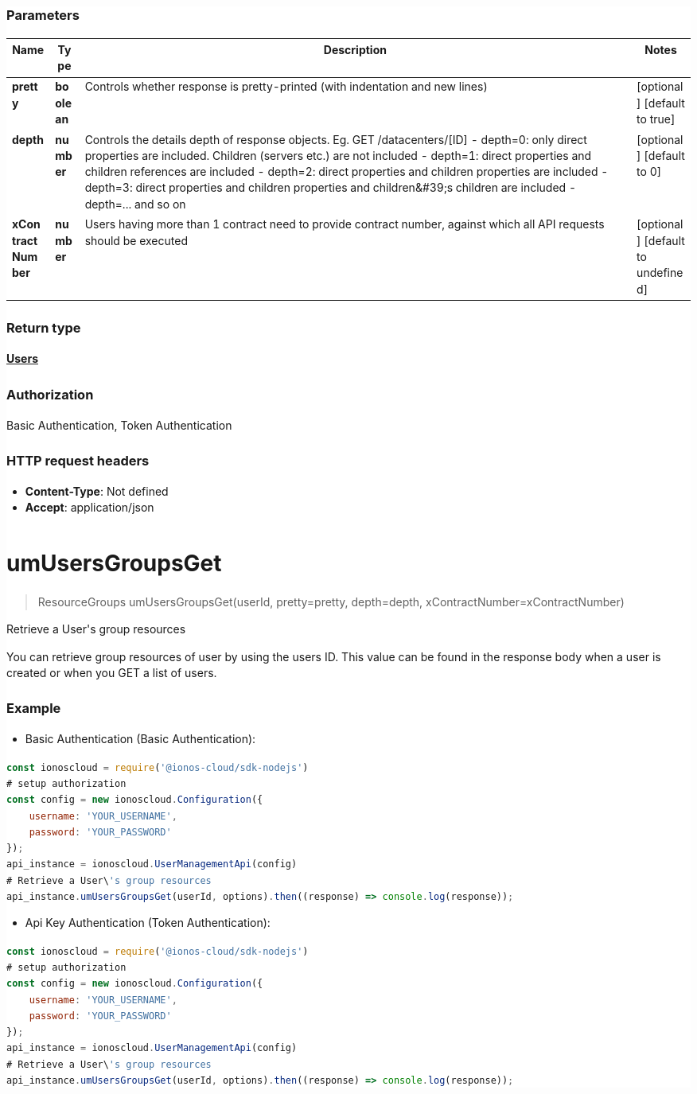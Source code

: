 ### Parameters

| Name | Type | Description  | Notes |
| ------------- | ------------- | ------------- | ------------- |
| **pretty** | **boolean**| Controls whether response is pretty-printed (with indentation and new lines) | [optional] [default to true] |
| **depth** | **number**| Controls the details depth of response objects.  Eg. GET /datacenters/[ID]  - depth&#x3D;0: only direct properties are included. Children (servers etc.) are not included  - depth&#x3D;1: direct properties and children references are included  - depth&#x3D;2: direct properties and children properties are included  - depth&#x3D;3: direct properties and children properties and children\&#39;s children are included  - depth&#x3D;... and so on | [optional] [default to 0] |
| **xContractNumber** | **number**| Users having more than 1 contract need to provide contract number, against which all API requests should be executed | [optional] [default to undefined] |

### Return type

[**Users**](../models/Users.md)

### Authorization

Basic Authentication, Token Authentication

### HTTP request headers

 - **Content-Type**: Not defined
 - **Accept**: application/json

# **umUsersGroupsGet**
> ResourceGroups umUsersGroupsGet(userId, pretty=pretty, depth=depth, xContractNumber=xContractNumber)

Retrieve a User\'s group resources

You can retrieve group resources of user by using the users ID. This value can be found in the response body when a user is created or when you GET a list of users.

### Example

* Basic Authentication (Basic Authentication):
```javascript
const ionoscloud = require('@ionos-cloud/sdk-nodejs')
# setup authorization
const config = new ionoscloud.Configuration({
    username: 'YOUR_USERNAME',
    password: 'YOUR_PASSWORD'
});
api_instance = ionoscloud.UserManagementApi(config)
# Retrieve a User\'s group resources
api_instance.umUsersGroupsGet(userId, options).then((response) => console.log(response));
```

* Api Key Authentication (Token Authentication):
```javascript
const ionoscloud = require('@ionos-cloud/sdk-nodejs')
# setup authorization
const config = new ionoscloud.Configuration({
    username: 'YOUR_USERNAME',
    password: 'YOUR_PASSWORD'
});
api_instance = ionoscloud.UserManagementApi(config)
# Retrieve a User\'s group resources
api_instance.umUsersGroupsGet(userId, options).then((response) => console.log(response));
```
